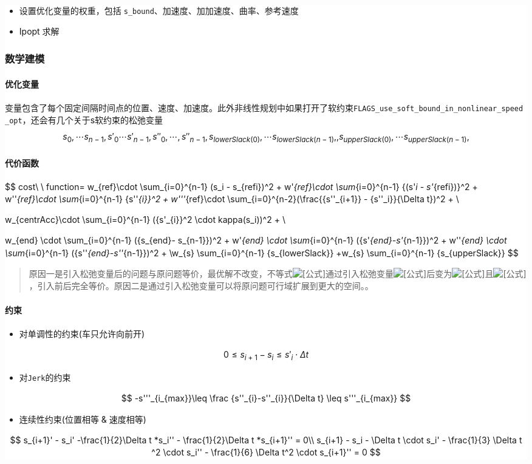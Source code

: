   - 设置优化变量的权重，包括 `s_bound`、加速度、加加速度、曲率、参考速度

- Ipopt 求解

  

### 数学建模

#### 优化变量

变量包含了每个固定间隔时间点的位置、速度、加速度。此外非线性规划中如果打开了软约束`FLAGS_use_soft_bound_in_nonlinear_speed_opt`，还会有几个关于s软约束的松弛变量
$$
s_0,\cdots s_{n-1},s'_0 \cdots s'_{n-1},s''_0,\cdots, s''_{n-1},s_{lowerSlack(0)}, \cdots s_{lowerSlack(n-1)},,s_{upperSlack(0)}, \cdots s_{upperSlack(n-1)},
$$


#### 代价函数

$$
cost\ \ function= 
w_{ref}\cdot \sum_{i=0}^{n-1} (s_i - s_{refi})^2 + w'_{ref}\cdot \sum_{i=0}^{n-1} {(s'_i - s'_{refi})}^2 + w''_{ref}\cdot \sum_{i=0}^{n-1} {s''_{i}}^2 + w'''_{ref}\cdot \sum_{i=0}^{n-2}(\frac{{s''_{i+1}} - {s''_i}}{\Delta t})^2 + \\

w_{centrAcc}\cdot \sum_{i=0}^{n-1} ({s'_{i}}^2 \cdot kappa(s_i))^2 + \\

w_{end} \cdot \sum_{i=0}^{n-1} ({s_{end}- s_{n-1}})^2 + w'_{end} \cdot \sum_{i=0}^{n-1} ({s'_{end}-s'_{n-1}})^2 + w''_{end} \cdot \sum_{i=0}^{n-1} ({s''_{end}-s''_{n-1}})^2 + \\w_{s} \sum_{i=0}^{n-1} {s_{lowerSlack}} +w_{s} \sum_{i=0}^{n-1} {s_{upperSlack}}
$$

> 原因一是引入松弛变量后的问题与原问题等价，最优解不改变，不等式![[公式]](https://www.zhihu.com/equation?tex=x_1%2Bx_2%5Cle+0)通过引入松弛变量![[公式]](https://www.zhihu.com/equation?tex=s_1)后变为![[公式]](https://www.zhihu.com/equation?tex=x_1%2Bx_2%2Bs_1+%3D+0)且![[公式]](https://www.zhihu.com/equation?tex=s_1%5Cge+0)，引入前后完全等价。原因二是通过引入松弛变量可以将原问题可行域扩展到更大的空间。。

#### 约束

- 对单调性的约束(车只允许向前开)

$$
0\leq s_{i+1}-s_{i} \leq s'_{i} \cdot \Delta t
$$

- 对`Jerk`的约束

$$
-s'''_{i_{max}}\leq \frac {s''_{i}-s''_{i}}{\Delta t}  \leq s'''_{i_{max}}
$$

- 连续性约束(位置相等 & 速度相等)

$$
s_{i+1}' - s_i' -\frac{1}{2}\Delta t *s_i'' - \frac{1}{2}\Delta t *s_{i+1}'' = 0\\
s_{i+1} - s_i - \Delta t \cdot s_i' - \frac{1}{3} \Delta t ^2 \cdot s_i'' - \frac{1}{6} \Delta t^2 \cdot s_{i+1}'' = 0
$$

